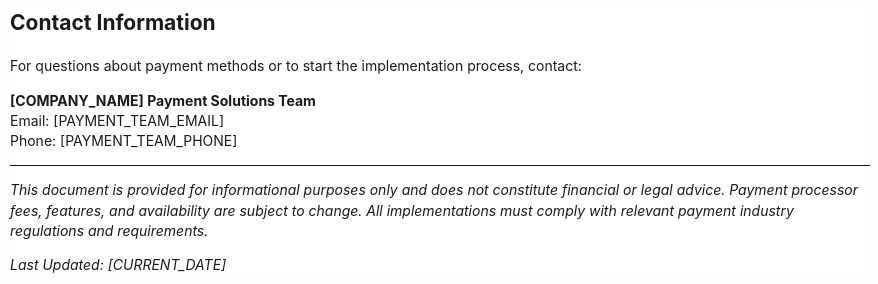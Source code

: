 ## Contact Information

For questions about payment methods or to start the implementation process, contact:

**[COMPANY_NAME] Payment Solutions Team**  
Email: [PAYMENT_TEAM_EMAIL]  
Phone: [PAYMENT_TEAM_PHONE]

---

*This document is provided for informational purposes only and does not constitute financial or legal advice. Payment processor fees, features, and availability are subject to change. All implementations must comply with relevant payment industry regulations and requirements.*

*Last Updated: [CURRENT_DATE]*
